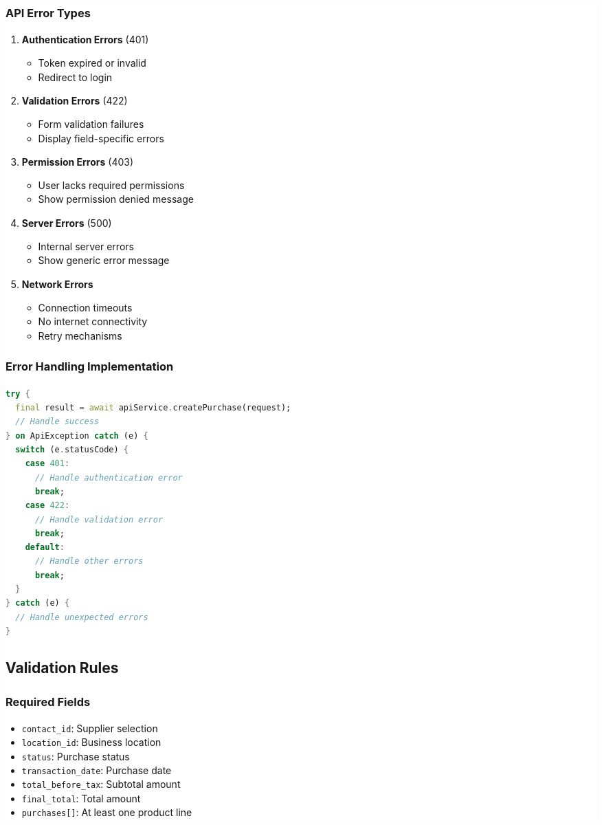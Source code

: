 ### API Error Types

1. **Authentication Errors** (401)
   - Token expired or invalid
   - Redirect to login

2. **Validation Errors** (422)
   - Form validation failures
   - Display field-specific errors

3. **Permission Errors** (403)
   - User lacks required permissions
   - Show permission denied message

4. **Server Errors** (500)
   - Internal server errors
   - Show generic error message

5. **Network Errors**
   - Connection timeouts
   - No internet connectivity
   - Retry mechanisms

### Error Handling Implementation

```dart
try {
  final result = await apiService.createPurchase(request);
  // Handle success
} on ApiException catch (e) {
  switch (e.statusCode) {
    case 401:
      // Handle authentication error
      break;
    case 422:
      // Handle validation error
      break;
    default:
      // Handle other errors
      break;
  }
} catch (e) {
  // Handle unexpected errors
}
```

## Validation Rules

### Required Fields
- `contact_id`: Supplier selection
- `location_id`: Business location
- `status`: Purchase status
- `transaction_date`: Purchase date
- `total_before_tax`: Subtotal amount
- `final_total`: Total amount
- `purchases[]`: At least one product line
